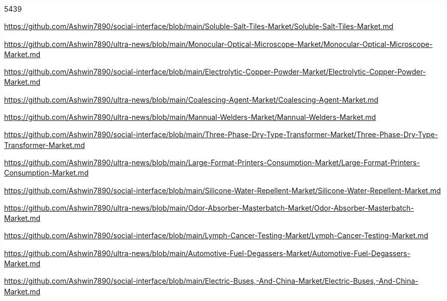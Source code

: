 5439</p><p><a href="https://github.com/Ashwin7890/social-interface/blob/main/Soluble-Salt-Tiles-Market/Soluble-Salt-Tiles-Market.md">https://github.com/Ashwin7890/social-interface/blob/main/Soluble-Salt-Tiles-Market/Soluble-Salt-Tiles-Market.md</a></p><p><a href="https://github.com/Ashwin7890/ultra-news/blob/main/Monocular-Optical-Microscope-Market/Monocular-Optical-Microscope-Market.md">https://github.com/Ashwin7890/ultra-news/blob/main/Monocular-Optical-Microscope-Market/Monocular-Optical-Microscope-Market.md</a></p><p><a href="https://github.com/Ashwin7890/social-interface/blob/main/Electrolytic-Copper-Powder-Market/Electrolytic-Copper-Powder-Market.md">https://github.com/Ashwin7890/social-interface/blob/main/Electrolytic-Copper-Powder-Market/Electrolytic-Copper-Powder-Market.md</a></p><p><a href="https://github.com/Ashwin7890/ultra-news/blob/main/Coalescing-Agent-Market/Coalescing-Agent-Market.md">https://github.com/Ashwin7890/ultra-news/blob/main/Coalescing-Agent-Market/Coalescing-Agent-Market.md</a></p><p><a href="https://github.com/Ashwin7890/ultra-news/blob/main/Mannual-Welders-Market/Mannual-Welders-Market.md">https://github.com/Ashwin7890/ultra-news/blob/main/Mannual-Welders-Market/Mannual-Welders-Market.md</a></p><p><a href="https://github.com/Ashwin7890/social-interface/blob/main/Three-Phase-Dry-Type-Transformer-Market/Three-Phase-Dry-Type-Transformer-Market.md">https://github.com/Ashwin7890/social-interface/blob/main/Three-Phase-Dry-Type-Transformer-Market/Three-Phase-Dry-Type-Transformer-Market.md</a></p><p><a href="https://github.com/Ashwin7890/ultra-news/blob/main/Large-Format-Printers-Consumption-Market/Large-Format-Printers-Consumption-Market.md">https://github.com/Ashwin7890/ultra-news/blob/main/Large-Format-Printers-Consumption-Market/Large-Format-Printers-Consumption-Market.md</a></p><p><a href="https://github.com/Ashwin7890/social-interface/blob/main/Silicone-Water-Repellent-Market/Silicone-Water-Repellent-Market.md">https://github.com/Ashwin7890/social-interface/blob/main/Silicone-Water-Repellent-Market/Silicone-Water-Repellent-Market.md</a></p><p><a href="https://github.com/Ashwin7890/ultra-news/blob/main/Odor-Absorber-Masterbatch-Market/Odor-Absorber-Masterbatch-Market.md">https://github.com/Ashwin7890/ultra-news/blob/main/Odor-Absorber-Masterbatch-Market/Odor-Absorber-Masterbatch-Market.md</a></p><p><a href="https://github.com/Ashwin7890/social-interface/blob/main/Lymph-Cancer-Testing-Market/Lymph-Cancer-Testing-Market.md">https://github.com/Ashwin7890/social-interface/blob/main/Lymph-Cancer-Testing-Market/Lymph-Cancer-Testing-Market.md</a></p><p><a href="https://github.com/Ashwin7890/ultra-news/blob/main/Automotive-Fuel-Degassers-Market/Automotive-Fuel-Degassers-Market.md">https://github.com/Ashwin7890/ultra-news/blob/main/Automotive-Fuel-Degassers-Market/Automotive-Fuel-Degassers-Market.md</a></p><p><a href="https://github.com/Ashwin7890/social-interface/blob/main/Electric-Buses,-And-China-Market/Electric-Buses,-And-China-Market.md">https://github.com/Ashwin7890/social-interface/blob/main/Electric-Buses,-And-China-Market/Electric-Buses,-And-China-Market.md</a></p>
